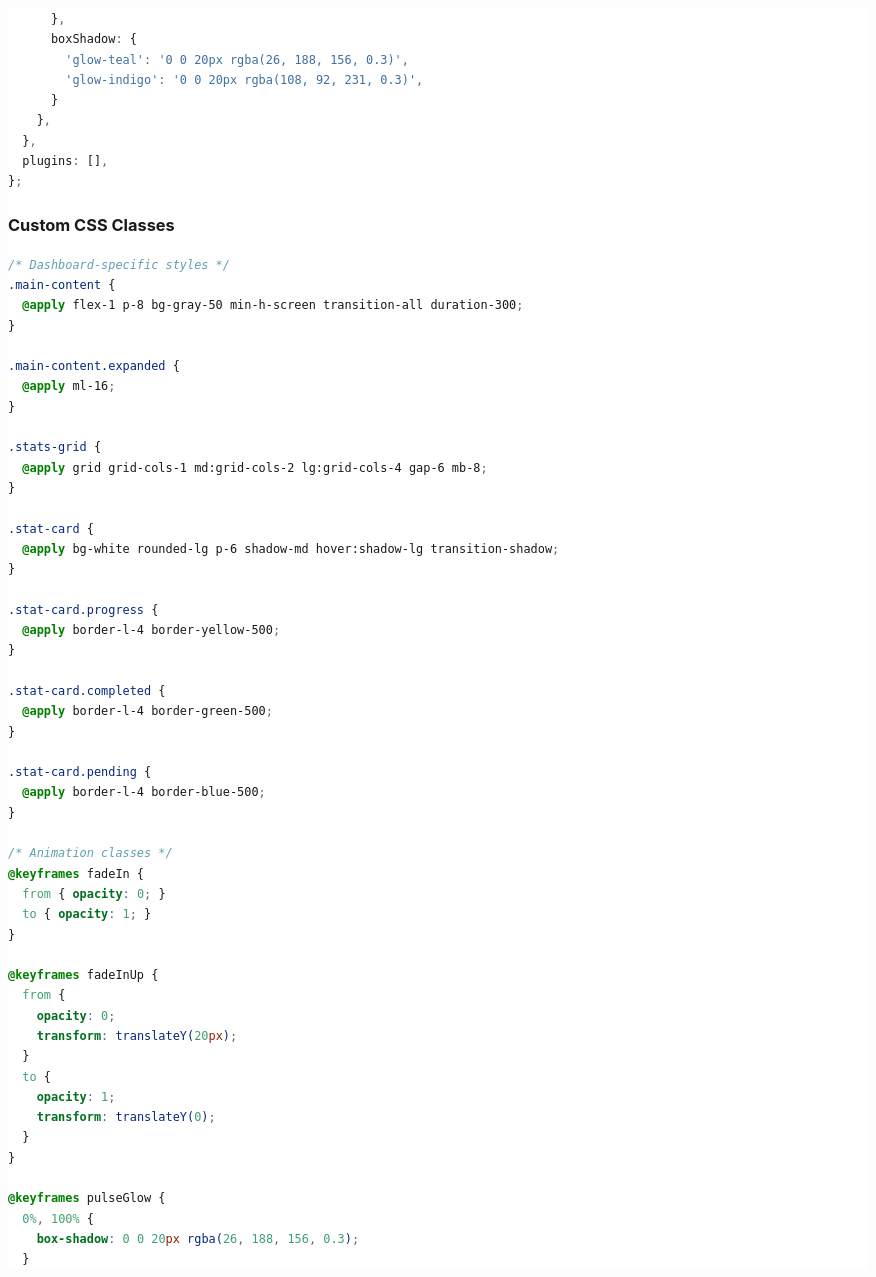 ```javascript
      },
      boxShadow: {
        'glow-teal': '0 0 20px rgba(26, 188, 156, 0.3)',
        'glow-indigo': '0 0 20px rgba(108, 92, 231, 0.3)',
      }
    },
  },
  plugins: [],
};
```

### Custom CSS Classes
```css
/* Dashboard-specific styles */
.main-content {
  @apply flex-1 p-8 bg-gray-50 min-h-screen transition-all duration-300;
}

.main-content.expanded {
  @apply ml-16;
}

.stats-grid {
  @apply grid grid-cols-1 md:grid-cols-2 lg:grid-cols-4 gap-6 mb-8;
}

.stat-card {
  @apply bg-white rounded-lg p-6 shadow-md hover:shadow-lg transition-shadow;
}

.stat-card.progress {
  @apply border-l-4 border-yellow-500;
}

.stat-card.completed {
  @apply border-l-4 border-green-500;
}

.stat-card.pending {
  @apply border-l-4 border-blue-500;
}

/* Animation classes */
@keyframes fadeIn {
  from { opacity: 0; }
  to { opacity: 1; }
}

@keyframes fadeInUp {
  from { 
    opacity: 0; 
    transform: translateY(20px); 
  }
  to { 
    opacity: 1; 
    transform: translateY(0); 
  }
}

@keyframes pulseGlow {
  0%, 100% { 
    box-shadow: 0 0 20px rgba(26, 188, 156, 0.3); 
  }
```